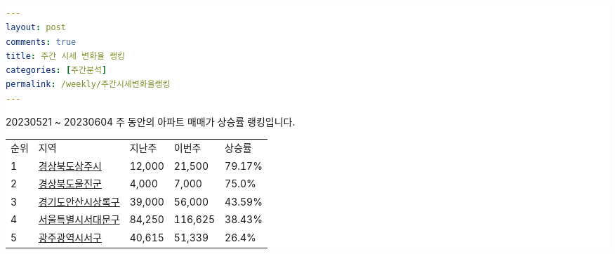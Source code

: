 ```yaml
---
layout: post
comments: true
title: 주간 시세 변화율 랭킹
categories: [주간분석]
permalink: /weekly/주간시세변화율랭킹
---
```


20230521 ~ 20230604 주 동안의 아파트 매매가 상승률 랭킹입니다.

<table class="sortable">
  <tr>
    <td>순위</td>
    <td>지역</td>
    <td>지난주</td>
    <td>이번주</td>
    <td>상승률</td>
  </tr>

  <tr class="item">
    <td>1</td>
    <td><a href="/apt/경상북도상주시">경상북도상주시</a></td>
    <td>12,000</td>
    <td>21,500</td>
    <td>79.17%</td>
  </tr>

  <tr class="item">
    <td>2</td>
    <td><a href="/apt/경상북도울진군">경상북도울진군</a></td>
    <td>4,000</td>
    <td>7,000</td>
    <td>75.0%</td>
  </tr>

  <tr class="item">
    <td>3</td>
    <td><a href="/apt/경기도안산시상록구">경기도안산시상록구</a></td>
    <td>39,000</td>
    <td>56,000</td>
    <td>43.59%</td>
  </tr>

  <tr class="item">
    <td>4</td>
    <td><a href="/apt/서울특별시서대문구">서울특별시서대문구</a></td>
    <td>84,250</td>
    <td>116,625</td>
    <td>38.43%</td>
  </tr>

  <tr class="item">
    <td>5</td>
    <td><a href="/apt/광주광역시서구">광주광역시서구</a></td>
    <td>40,615</td>
    <td>51,339</td>
    <td>26.4%</td>
  </tr>
